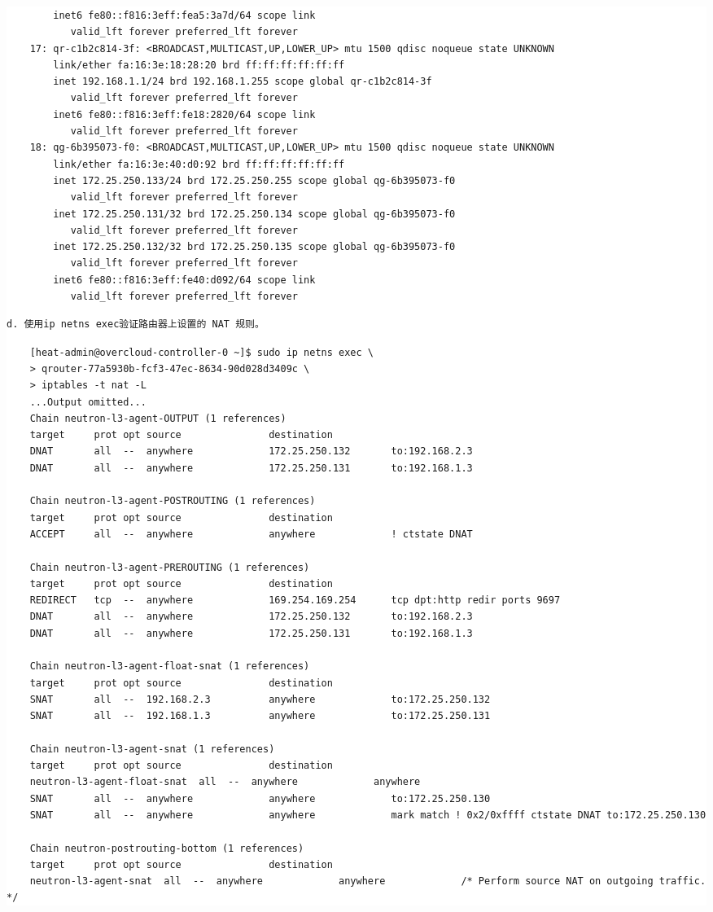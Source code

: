 ```
        inet6 fe80::f816:3eff:fea5:3a7d/64 scope link 
           valid_lft forever preferred_lft forever
    17: qr-c1b2c814-3f: <BROADCAST,MULTICAST,UP,LOWER_UP> mtu 1500 qdisc noqueue state UNKNOWN 
        link/ether fa:16:3e:18:28:20 brd ff:ff:ff:ff:ff:ff
        inet 192.168.1.1/24 brd 192.168.1.255 scope global qr-c1b2c814-3f
           valid_lft forever preferred_lft forever
        inet6 fe80::f816:3eff:fe18:2820/64 scope link 
           valid_lft forever preferred_lft forever
    18: qg-6b395073-f0: <BROADCAST,MULTICAST,UP,LOWER_UP> mtu 1500 qdisc noqueue state UNKNOWN 
        link/ether fa:16:3e:40:d0:92 brd ff:ff:ff:ff:ff:ff
        inet 172.25.250.133/24 brd 172.25.250.255 scope global qg-6b395073-f0
           valid_lft forever preferred_lft forever
        inet 172.25.250.131/32 brd 172.25.250.134 scope global qg-6b395073-f0
           valid_lft forever preferred_lft forever
        inet 172.25.250.132/32 brd 172.25.250.135 scope global qg-6b395073-f0
           valid_lft forever preferred_lft forever
        inet6 fe80::f816:3eff:fe40:d092/64 scope link 
           valid_lft forever preferred_lft forever
```

    d. 使用ip netns exec验证路由器上设置的 NAT 规则。

```
    [heat-admin@overcloud-controller-0 ~]$ sudo ip netns exec \
    > qrouter-77a5930b-fcf3-47ec-8634-90d028d3409c \
    > iptables -t nat -L
    ...Output omitted...
    Chain neutron-l3-agent-OUTPUT (1 references)
    target     prot opt source               destination
    DNAT       all  --  anywhere             172.25.250.132       to:192.168.2.3
    DNAT       all  --  anywhere             172.25.250.131       to:192.168.1.3

    Chain neutron-l3-agent-POSTROUTING (1 references)
    target     prot opt source               destination
    ACCEPT     all  --  anywhere             anywhere             ! ctstate DNAT

    Chain neutron-l3-agent-PREROUTING (1 references)
    target     prot opt source               destination
    REDIRECT   tcp  --  anywhere             169.254.169.254      tcp dpt:http redir ports 9697
    DNAT       all  --  anywhere             172.25.250.132       to:192.168.2.3
    DNAT       all  --  anywhere             172.25.250.131       to:192.168.1.3

    Chain neutron-l3-agent-float-snat (1 references)
    target     prot opt source               destination
    SNAT       all  --  192.168.2.3          anywhere             to:172.25.250.132
    SNAT       all  --  192.168.1.3          anywhere             to:172.25.250.131

    Chain neutron-l3-agent-snat (1 references)
    target     prot opt source               destination
    neutron-l3-agent-float-snat  all  --  anywhere             anywhere
    SNAT       all  --  anywhere             anywhere             to:172.25.250.130
    SNAT       all  --  anywhere             anywhere             mark match ! 0x2/0xffff ctstate DNAT to:172.25.250.130

    Chain neutron-postrouting-bottom (1 references)
    target     prot opt source               destination
    neutron-l3-agent-snat  all  --  anywhere             anywhere             /* Perform source NAT on outgoing traffic. */
```
